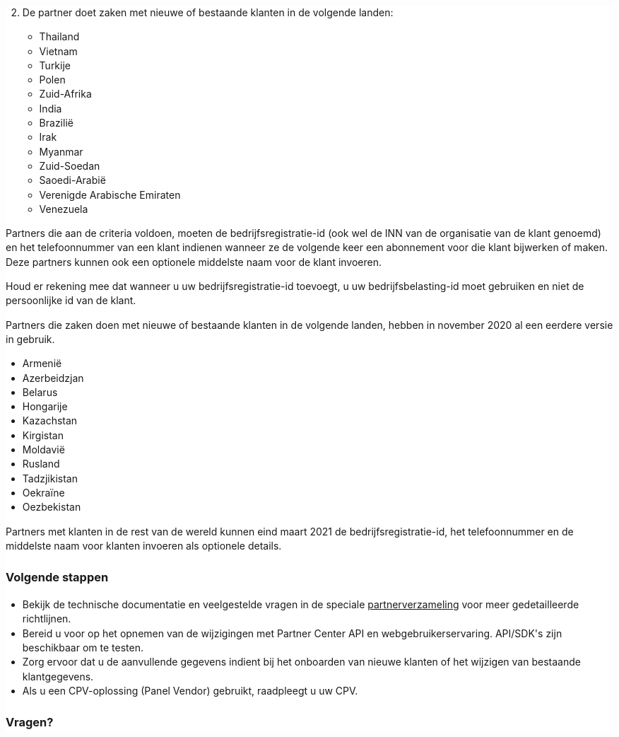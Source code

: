 2. De partner doet zaken met nieuwe of bestaande klanten in de volgende landen:

    - Thailand
    - Vietnam
    - Turkije
    - Polen
    - Zuid-Afrika
    - India
    - Brazilië
    - Irak
    - Myanmar
    - Zuid-Soedan
    - Saoedi-Arabië
    - Verenigde Arabische Emiraten
    - Venezuela

Partners die aan de criteria voldoen, moeten de bedrijfsregistratie-id (ook wel de INN van de organisatie van de klant genoemd) en het telefoonnummer van een klant indienen wanneer ze de volgende keer een abonnement voor die klant bijwerken of maken. Deze partners kunnen ook een optionele middelste naam voor de klant invoeren.

Houd er rekening mee dat wanneer u uw bedrijfsregistratie-id toevoegt, u uw bedrijfsbelasting-id moet gebruiken en niet de persoonlijke id van de klant.

Partners die zaken doen met nieuwe of bestaande klanten in de volgende landen, hebben in november 2020 al een eerdere versie in gebruik.

- Armenië
- Azerbeidzjan
- Belarus
- Hongarije
- Kazachstan
- Kirgistan
- Moldavië
- Rusland
- Tadzjikistan
- Oekraïne
- Oezbekistan

Partners met klanten in de rest van de wereld kunnen eind maart 2021 de bedrijfsregistratie-id, het telefoonnummer en de middelste naam voor klanten invoeren als optionele details.

### <a name="next-steps"></a>Volgende stappen

- Bekijk de technische documentatie en veelgestelde vragen in de speciale [partnerverzameling](https://partner.microsoft.com/resources/collection/additionalfields-csp-customers-selected-geos#/) voor meer gedetailleerde richtlijnen.
- Bereid u voor op het opnemen van de wijzigingen met Partner Center API en webgebruikerservaring. API/SDK's zijn beschikbaar om te testen.
- Zorg ervoor dat u de aanvullende gegevens indient bij het onboarden van nieuwe klanten of het wijzigen van bestaande klantgegevens.
- Als u een CPV-oplossing (Panel Vendor) gebruikt, raadpleegt u uw CPV.

### <a name="questions"></a>Vragen?
